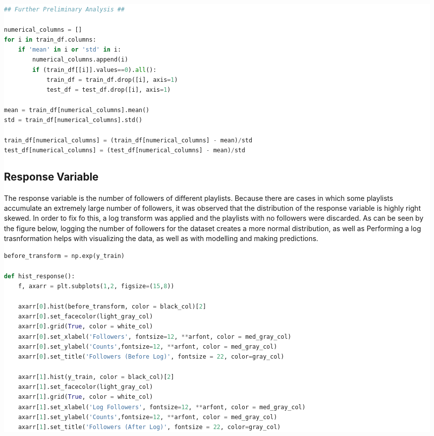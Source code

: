 


```python
## Further Preliminary Analysis ##

numerical_columns = []
for i in train_df.columns:
    if 'mean' in i or 'std' in i:
        numerical_columns.append(i)
        if (train_df[[i]].values==0).all():
            train_df = train_df.drop([i], axis=1)
            test_df = test_df.drop([i], axis=1)

mean = train_df[numerical_columns].mean()
std = train_df[numerical_columns].std()

train_df[numerical_columns] = (train_df[numerical_columns] - mean)/std
test_df[numerical_columns] = (test_df[numerical_columns] - mean)/std
```


## Response Variable

The response variable is the number of followers of different playlists. Because there are cases in which some playlists accumulate an extremely large number of followers, it was observed that the distribution of the response variable is highly right skewed. In order to fix fo this, a log transform was applied and the playlists with no followers were discarded. As can be seen by the figure below, logging the number of followers for the dataset creates a more normal distribution, as well as Performing a log trasnformation helps with visualizing the data, as well as with modelling and making predictions. 



```python
before_transform = np.exp(y_train)

def hist_response():
    f, axarr = plt.subplots(1,2, figsize=(15,8))

    axarr[0].hist(before_transform, color = black_col)[2]
    axarr[0].set_facecolor(light_gray_col)
    axarr[0].grid(True, color = white_col)
    axarr[0].set_xlabel('Followers', fontsize=12, **arfont, color = med_gray_col)
    axarr[0].set_ylabel('Counts',fontsize=12, **arfont, color = med_gray_col)
    axarr[0].set_title('Followers (Before Log)', fontsize = 22, color=gray_col)
    
    axarr[1].hist(y_train, color = black_col)[2]
    axarr[1].set_facecolor(light_gray_col)
    axarr[1].grid(True, color = white_col)
    axarr[1].set_xlabel('Log Followers', fontsize=12, **arfont, color = med_gray_col)
    axarr[1].set_ylabel('Counts',fontsize=12, **arfont, color = med_gray_col)
    axarr[1].set_title('Followers (After Log)', fontsize = 22, color=gray_col)
```
